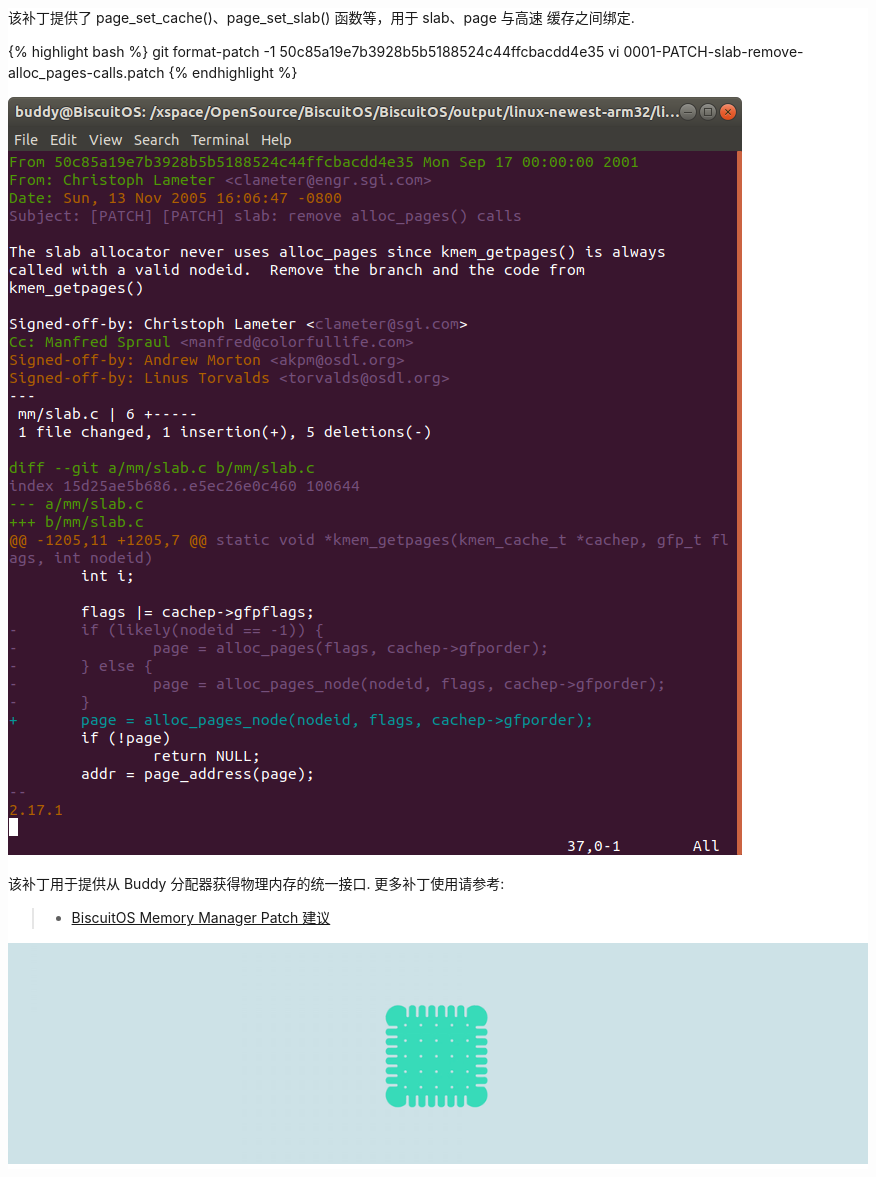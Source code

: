 该补丁提供了 page_set_cache()、page_set_slab() 函数等，用于 slab、page 与高速
缓存之间绑定.

{% highlight bash %}
git format-patch -1 50c85a19e7b3928b5b5188524c44ffcbacdd4e35
vi 0001-PATCH-slab-remove-alloc_pages-calls.patch
{% endhighlight %}

![](/assets/PDB/RPI/TB000139.png)

该补丁用于提供从 Buddy 分配器获得物理内存的统一接口. 更多补丁使用请参考:

> - [BiscuitOS Memory Manager Patch 建议](https://biscuitos.github.io/blog/HISTORY-MMU/#C00033)

![](/assets/PDB/BiscuitOS/kernel/IND000100.png)
